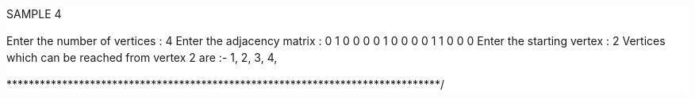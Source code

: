 SAMPLE 4

Enter the number of vertices : 4
Enter the adjacency matrix :
0 1 0 0
0 0 1 0
0 0 0 1
1 0 0 0
Enter the starting vertex : 2
Vertices which can be reached from vertex 2 are :-
1, 2, 3, 4, 

******************************************************************************/
</pre>